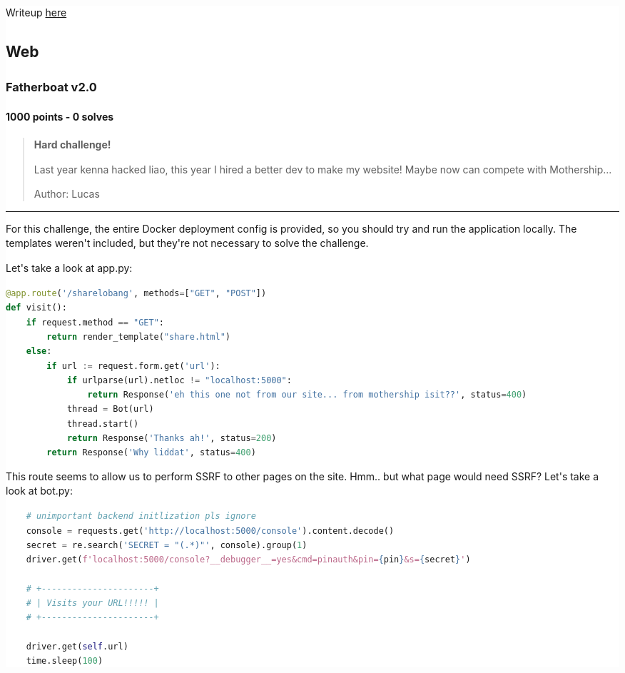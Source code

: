 Writeup [here](https://hackmd.io/@RTiPfWohT42qK7LIpPfl6Q/HkfVNuz4j)

## Web

### Fatherboat v2.0

#### 1000 points - 0 solves

> **Hard challenge!**
>
> Last year kenna hacked liao, this year I hired a better dev to make my website! Maybe now can compete with Mothership...
>
> Author: Lucas

--- 

For this challenge, the entire Docker deployment config is provided, so you should try and run the application locally.
The templates weren't included, but they're not necessary to solve the challenge.

Let's take a look at app.py:

```py
@app.route('/sharelobang', methods=["GET", "POST"])
def visit():
    if request.method == "GET":
        return render_template("share.html")
    else:
        if url := request.form.get('url'):
            if urlparse(url).netloc != "localhost:5000":
                return Response('eh this one not from our site... from mothership isit??', status=400)
            thread = Bot(url)
            thread.start()
            return Response('Thanks ah!', status=200)
        return Response('Why liddat', status=400)
```

This route seems to allow us to perform SSRF to other pages on the site. Hmm.. but what page would need SSRF? Let's take
a look at bot.py:

```py
    # unimportant backend initlization pls ignore
    console = requests.get('http://localhost:5000/console').content.decode()
    secret = re.search('SECRET = "(.*)"', console).group(1)
    driver.get(f'localhost:5000/console?__debugger__=yes&cmd=pinauth&pin={pin}&s={secret}')

    # +----------------------+
    # | Visits your URL!!!!! |
    # +----------------------+

    driver.get(self.url)
    time.sleep(100)
```
